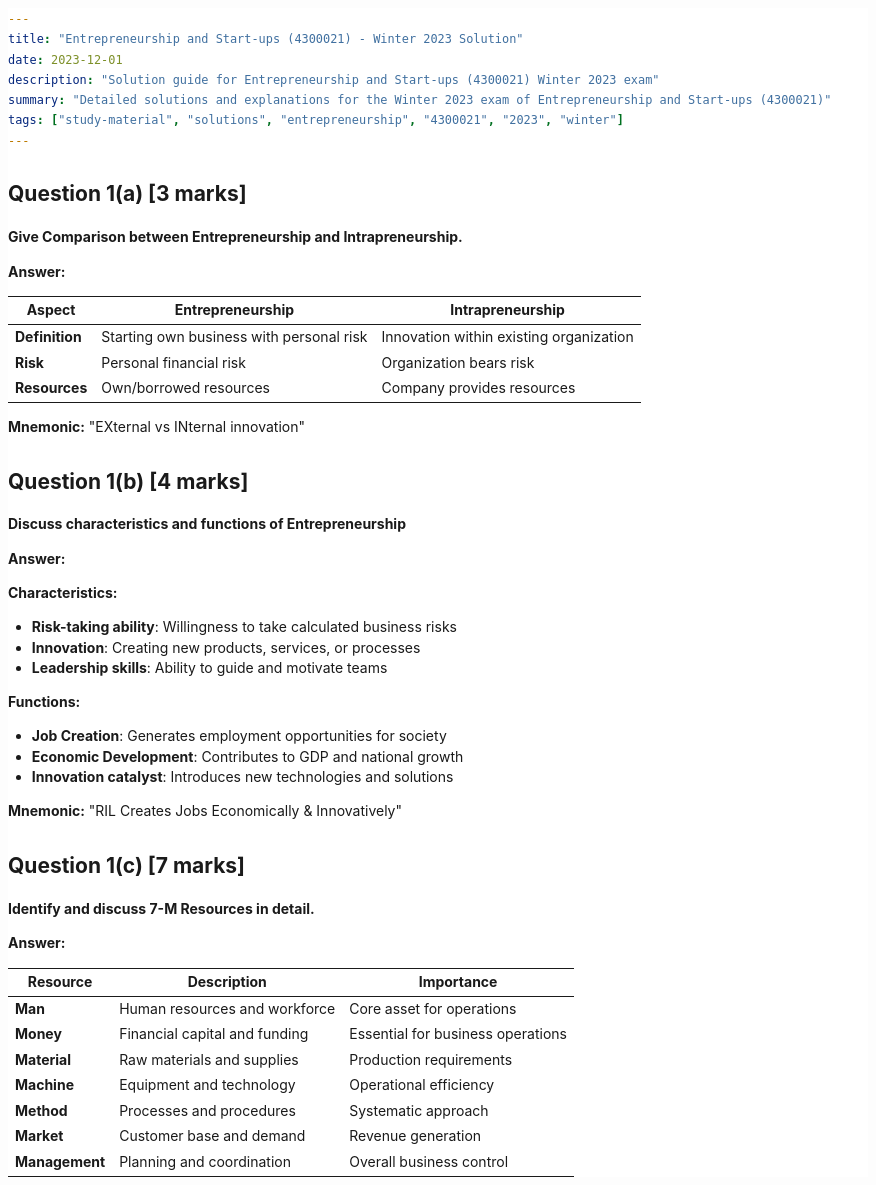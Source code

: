 ```yaml
---
title: "Entrepreneurship and Start-ups (4300021) - Winter 2023 Solution"
date: 2023-12-01
description: "Solution guide for Entrepreneurship and Start-ups (4300021) Winter 2023 exam"
summary: "Detailed solutions and explanations for the Winter 2023 exam of Entrepreneurship and Start-ups (4300021)"
tags: ["study-material", "solutions", "entrepreneurship", "4300021", "2023", "winter"]
---
```


## Question 1(a) [3 marks]

**Give Comparison between Entrepreneurship and Intrapreneurship.**

**Answer:**

| **Aspect** | **Entrepreneurship** | **Intrapreneurship** |
|------------|---------------------|---------------------|
| **Definition** | Starting own business with personal risk | Innovation within existing organization |
| **Risk** | Personal financial risk | Organization bears risk |
| **Resources** | Own/borrowed resources | Company provides resources |

**Mnemonic:** "EXternal vs INternal innovation"

## Question 1(b) [4 marks]

**Discuss characteristics and functions of Entrepreneurship**

**Answer:**

**Characteristics:**

- **Risk-taking ability**: Willingness to take calculated business risks
- **Innovation**: Creating new products, services, or processes
- **Leadership skills**: Ability to guide and motivate teams

**Functions:**

- **Job Creation**: Generates employment opportunities for society
- **Economic Development**: Contributes to GDP and national growth
- **Innovation catalyst**: Introduces new technologies and solutions

**Mnemonic:** "RIL Creates Jobs Economically & Innovatively"

## Question 1(c) [7 marks]

**Identify and discuss 7-M Resources in detail.**

**Answer:**

| **Resource** | **Description** | **Importance** |
|-------------|-----------------|----------------|
| **Man** | Human resources and workforce | Core asset for operations |
| **Money** | Financial capital and funding | Essential for business operations |
| **Material** | Raw materials and supplies | Production requirements |
| **Machine** | Equipment and technology | Operational efficiency |
| **Method** | Processes and procedures | Systematic approach |
| **Market** | Customer base and demand | Revenue generation |
| **Management** | Planning and coordination | Overall business control |
